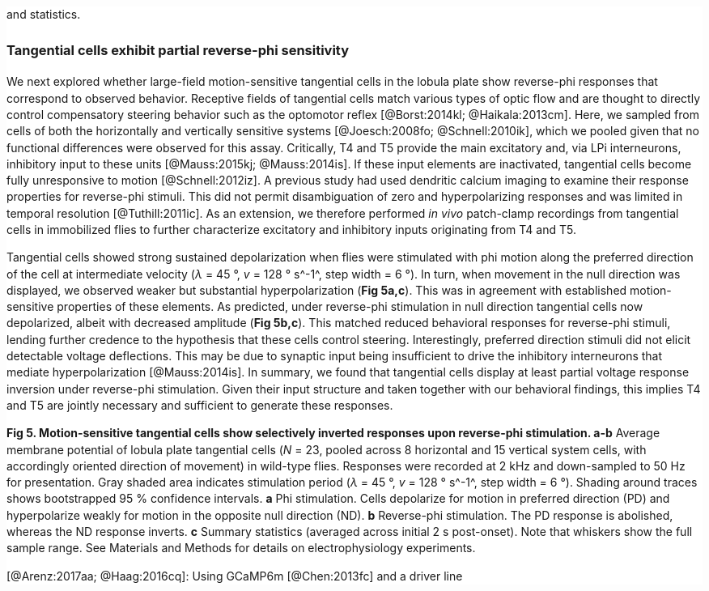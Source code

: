 and statistics.

### Tangential cells exhibit partial reverse-phi sensitivity

We next explored whether large-field motion-sensitive tangential cells in the
lobula plate show reverse-phi responses that correspond to observed behavior.
Receptive fields of tangential cells match various types of optic flow and are
thought to directly control compensatory steering behavior such as the optomotor
reflex [@Borst:2014kl; @Haikala:2013cm]. Here, we sampled from cells of both the
horizontally and vertically sensitive systems [@Joesch:2008fo; @Schnell:2010ik],
which we pooled given that no functional differences were observed for this
assay. Critically, T4 and T5 provide the main excitatory and, via LPi
interneurons, inhibitory input to these units [@Mauss:2015kj; @Mauss:2014is]. If
these input elements are inactivated, tangential cells become fully unresponsive
to motion [@Schnell:2012iz]. A previous study had used dendritic calcium imaging
to examine their response properties for reverse-phi stimuli. This did not
permit disambiguation of zero and hyperpolarizing responses and was limited in
temporal resolution [@Tuthill:2011ic]. As an extension, we therefore performed
*in vivo* patch-clamp recordings from tangential cells in immobilized flies to
further characterize excitatory and inhibitory inputs originating from T4 and
T5.

Tangential cells showed strong sustained depolarization when flies were
stimulated with phi motion along the preferred direction of the cell at
intermediate velocity (*λ* = 45 °, *v* = 128 ° s^-1^, step width = 6 °). In
turn, when movement in the null direction was displayed, we observed weaker but
substantial hyperpolarization (**Fig 5a,c**). This was in agreement with
established motion-sensitive properties of these elements. As predicted, under
reverse-phi stimulation in null direction tangential cells now depolarized,
albeit with decreased amplitude (**Fig 5b,c**). This matched reduced
behavioral responses for reverse-phi stimuli, lending further credence to the
hypothesis that these cells control steering. Interestingly, preferred direction
stimuli did not elicit detectable voltage deflections. This may be due to
synaptic input being insufficient to drive the inhibitory interneurons that
mediate hyperpolarization [@Mauss:2014is]. In summary, we found that tangential
cells display at least partial voltage response inversion under reverse-phi
stimulation. Given their input structure and taken together with our behavioral
findings, this implies T4 and T5 are jointly necessary and sufficient to
generate these responses.

**Fig 5. Motion-sensitive tangential cells show selectively inverted responses
upon reverse-phi stimulation. a-b** Average membrane potential of lobula plate
tangential cells (*N* = 23, pooled across 8 horizontal and 15 vertical system
cells, with accordingly oriented direction of movement) in wild-type flies.
Responses were recorded at 2 kHz and down-sampled to 50 Hz for presentation.
Gray shaded area indicates stimulation period (*λ* = 45 °, *v* = 128 ° s^-1^,
step width = 6 °). Shading around traces shows bootstrapped 95 % confidence
intervals. **a** Phi stimulation. Cells depolarize for motion in preferred
direction (PD) and hyperpolarize weakly for motion in the opposite null
direction (ND). **b** Reverse-phi stimulation. The PD response is abolished,
whereas the ND response inverts. **c** Summary statistics (averaged across
initial 2 s post-onset). Note that whiskers show the full sample range. See
Materials and Methods for details on electrophysiology experiments.


[@Arenz:2017aa; @Haag:2016cq]: Using GCaMP6m [@Chen:2013fc] and a driver line